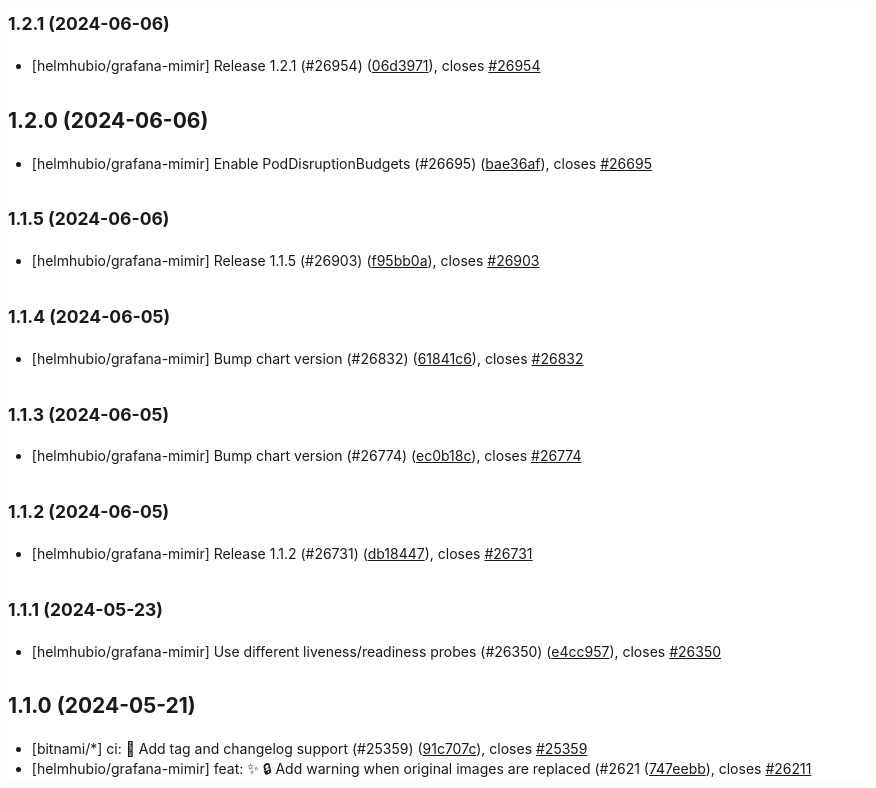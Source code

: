 ## <small>1.2.1 (2024-06-06)</small>

* [helmhubio/grafana-mimir] Release 1.2.1 (#26954) ([06d3971](https://github.com/helmhub-io/charts/commit/06d3971e5f34d6ab755080fde8a10fffd6766e75)), closes [#26954](https://github.com/helmhub-io/charts/issues/26954)

## 1.2.0 (2024-06-06)

* [helmhubio/grafana-mimir] Enable PodDisruptionBudgets (#26695) ([bae36af](https://github.com/helmhub-io/charts/commit/bae36afa871eb80138dcbcc12ebbc663038108b3)), closes [#26695](https://github.com/helmhub-io/charts/issues/26695)

## <small>1.1.5 (2024-06-06)</small>

* [helmhubio/grafana-mimir] Release 1.1.5 (#26903) ([f95bb0a](https://github.com/helmhub-io/charts/commit/f95bb0a5db396db1e896923a9a20a409504ef167)), closes [#26903](https://github.com/helmhub-io/charts/issues/26903)

## <small>1.1.4 (2024-06-05)</small>

* [helmhubio/grafana-mimir] Bump chart version (#26832) ([61841c6](https://github.com/helmhub-io/charts/commit/61841c6a1d2e94214c4ccca1303b6009ef3bbe66)), closes [#26832](https://github.com/helmhub-io/charts/issues/26832)

## <small>1.1.3 (2024-06-05)</small>

* [helmhubio/grafana-mimir] Bump chart version (#26774) ([ec0b18c](https://github.com/helmhub-io/charts/commit/ec0b18c968060db292a7c3abe4b658005e16e002)), closes [#26774](https://github.com/helmhub-io/charts/issues/26774)

## <small>1.1.2 (2024-06-05)</small>

* [helmhubio/grafana-mimir] Release 1.1.2 (#26731) ([db18447](https://github.com/helmhub-io/charts/commit/db18447898bafcfaf031c4d04940b9cdca29c4f6)), closes [#26731](https://github.com/helmhub-io/charts/issues/26731)

## <small>1.1.1 (2024-05-23)</small>

* [helmhubio/grafana-mimir] Use different liveness/readiness probes (#26350) ([e4cc957](https://github.com/helmhub-io/charts/commit/e4cc9575527835733af5b4647a5f45a80efebe23)), closes [#26350](https://github.com/helmhub-io/charts/issues/26350)

## 1.1.0 (2024-05-21)

* [bitnami/*] ci: :construction_worker: Add tag and changelog support (#25359) ([91c707c](https://github.com/helmhub-io/charts/commit/91c707c9e4e574725a09505d2d313fb93f1b4c0a)), closes [#25359](https://github.com/helmhub-io/charts/issues/25359)
* [helmhubio/grafana-mimir] feat: :sparkles: :lock: Add warning when original images are replaced (#2621 ([747eebb](https://github.com/helmhub-io/charts/commit/747eebbb49caf1baece3398d0fad3e5c1f9adc64)), closes [#26211](https://github.com/helmhub-io/charts/issues/26211)
